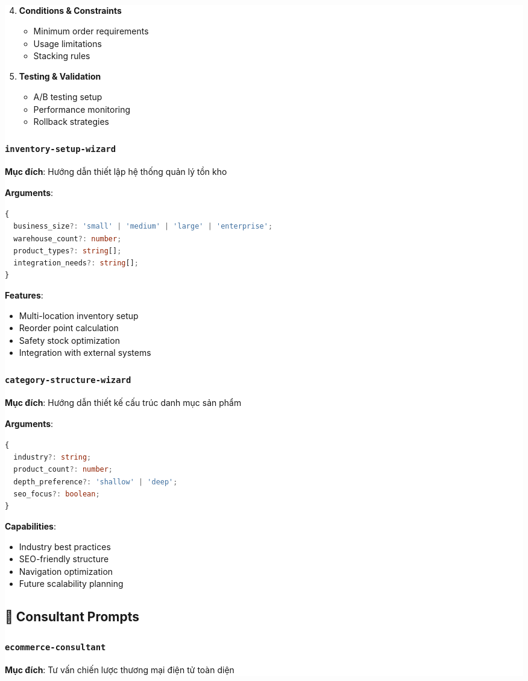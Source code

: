 4. **Conditions & Constraints**
   - Minimum order requirements
   - Usage limitations
   - Stacking rules

5. **Testing & Validation**
   - A/B testing setup
   - Performance monitoring
   - Rollback strategies

### `inventory-setup-wizard`
**Mục đích**: Hướng dẫn thiết lập hệ thống quản lý tồn kho

**Arguments**:
```typescript
{
  business_size?: 'small' | 'medium' | 'large' | 'enterprise';
  warehouse_count?: number;
  product_types?: string[];
  integration_needs?: string[];
}
```

**Features**:
- Multi-location inventory setup
- Reorder point calculation
- Safety stock optimization
- Integration with external systems

### `category-structure-wizard`
**Mục đích**: Hướng dẫn thiết kế cấu trúc danh mục sản phẩm

**Arguments**:
```typescript
{
  industry?: string;
  product_count?: number;
  depth_preference?: 'shallow' | 'deep';
  seo_focus?: boolean;
}
```

**Capabilities**:
- Industry best practices
- SEO-friendly structure
- Navigation optimization
- Future scalability planning

## 🎯 Consultant Prompts

### `ecommerce-consultant`
**Mục đích**: Tư vấn chiến lược thương mại điện tử toàn diện
